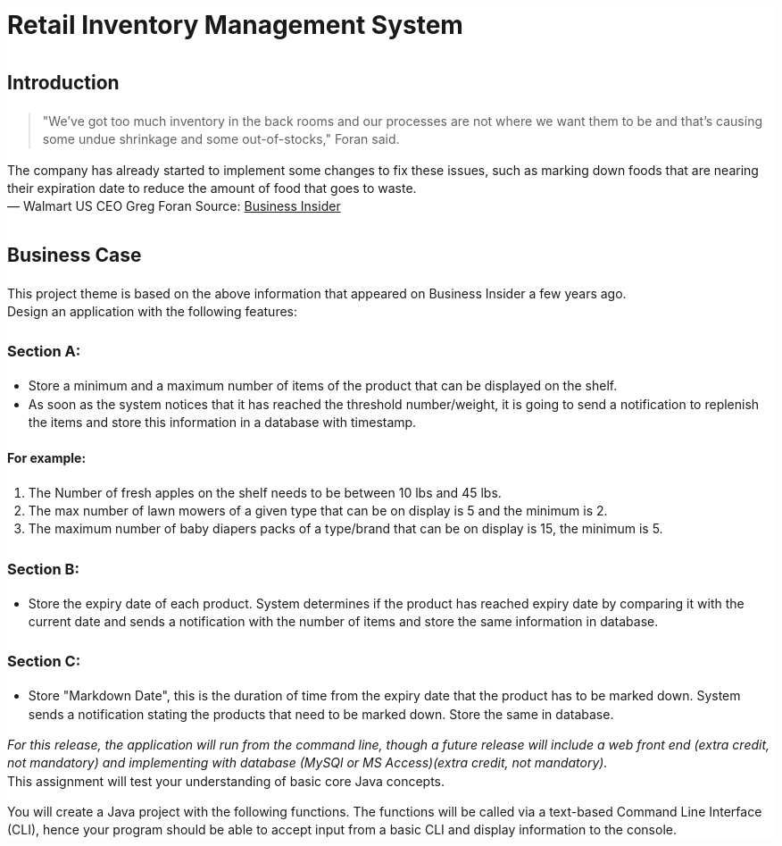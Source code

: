 # Retail Inventory Management System

## Introduction
> "We’ve got too much inventory in the back rooms and our processes are not where we want them to be and that’s causing some undue shrinkage and some out-of-stocks," Foran said.  

The company has already started to implement some changes to fix these issues, such as marking down foods that are nearing their expiration date to reduce the amount of food that goes to waste.  
— Walmart US CEO Greg Foran
Source: [Business Insider](https://www.businessinsider.com/wal-marts-ceo-reveals-8-main-problems-2015-4)

## Business Case
This project theme is based on the above information that appeared on Business Insider a few years ago.  
Design an application with the following features:

### Section A:
- Store a minimum and a maximum number of items of the product that can be displayed on the shelf.
- As soon as the system notices that it has reached the threshold number/weight, it is going to send a notification to replenish the items and store this information in a database with timestamp.

#### For example:
1. The Number of fresh apples on the shelf needs to be between 10 lbs and 45 lbs.
2. The max number of lawn mowers of a given type that can be on display is 5 and the minimum is 2.
3. The maximum number of baby diapers packs of a type/brand that can be on display is 15, the minimum is 5.

### Section B:
- Store the expiry date of each product. System determines if the product has reached expiry date by comparing it with the current date and sends a notification with the number of items and store the same information in database.

### Section C:
- Store "Markdown Date", this is the duration of time from the expiry date that the product has to be marked down. System sends a notification stating the products that need to be marked down. Store the same in database.

_For this release, the application will run from the command line, though a future release will include a web front end (extra credit, not mandatory) and implementing with database (MySQl or MS Access)(extra credit, not mandatory)._  
This assignment will test your understanding of basic core Java concepts.

You will create a Java project with the following functions. The functions will be called via a text-based
Command Line Interface (CLI), hence your program should be able to accept input from a basic CLI and
display information to the console.
